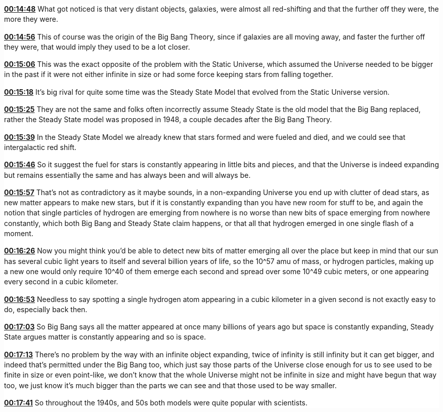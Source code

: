 **[00:14:48](https://youtube.com/watch?v=rpA-Bd0d6kw&t=00h14m48s)**  What got noticed is that very distant objects, galaxies, were almost all red-shifting and that the further off they were, the more they were. 

**[00:14:56](https://youtube.com/watch?v=rpA-Bd0d6kw&t=00h14m56s)**  This of course was the origin of the Big Bang Theory, since if galaxies are all moving away, and faster the further off they were, that would imply they used to be a lot closer. 

**[00:15:06](https://youtube.com/watch?v=rpA-Bd0d6kw&t=00h15m06s)**  This was the exact opposite of the problem with the Static Universe, which assumed the Universe needed to be bigger in the past if it were not either infinite in size or had some force keeping stars from falling together. 

**[00:15:18](https://youtube.com/watch?v=rpA-Bd0d6kw&t=00h15m18s)**  It’s big rival for quite some time was the Steady State Model that evolved from the Static Universe version. 

**[00:15:25](https://youtube.com/watch?v=rpA-Bd0d6kw&t=00h15m25s)**  They are not the same and folks often incorrectly assume Steady State is the old model that the Big Bang replaced, rather the Steady State model was proposed in 1948, a couple decades after the Big Bang Theory. 

**[00:15:39](https://youtube.com/watch?v=rpA-Bd0d6kw&t=00h15m39s)**  In the Steady State Model we already knew that stars formed and were fueled and died, and we could see that intergalactic red shift. 

**[00:15:46](https://youtube.com/watch?v=rpA-Bd0d6kw&t=00h15m46s)**  So it suggest the fuel for stars is constantly appearing in little bits and pieces, and that the Universe is indeed expanding but remains essentially the same and has always been and will always be. 

**[00:15:57](https://youtube.com/watch?v=rpA-Bd0d6kw&t=00h15m57s)**  That’s not as contradictory as it maybe sounds, in a non-expanding Universe you end up with clutter of dead stars, as new matter appears to make new stars, but if it is constantly expanding than you have new room for stuff to be, and again the notion that single particles of hydrogen are emerging from nowhere is no worse than new bits of space emerging from nowhere constantly, which both Big Bang and Steady State claim happens, or that all that hydrogen emerged in one single flash of a moment. 

**[00:16:26](https://youtube.com/watch?v=rpA-Bd0d6kw&t=00h16m26s)**  Now you might think you’d be able to detect new bits of matter emerging all over the place but keep in mind that our sun has several cubic light years to itself and several billion years of life, so the 10^57 amu of mass, or hydrogen particles, making up a new one would only require 10^40 of them emerge each second and spread over some 10^49 cubic meters, or one appearing every second in a cubic kilometer. 

**[00:16:53](https://youtube.com/watch?v=rpA-Bd0d6kw&t=00h16m53s)**  Needless to say spotting a single hydrogen atom appearing in a cubic kilometer in a given second is not exactly easy to do, especially back then. 

**[00:17:03](https://youtube.com/watch?v=rpA-Bd0d6kw&t=00h17m03s)**  So Big Bang says all the matter appeared at once many billions of years ago but space is constantly expanding, Steady State argues matter is constantly appearing and so is space. 

**[00:17:13](https://youtube.com/watch?v=rpA-Bd0d6kw&t=00h17m13s)**  There’s no problem by the way with an infinite object expanding, twice of infinity is still infinity but it can get bigger, and indeed that’s permitted under the Big Bang too, which just say those parts of the Universe close enough for us to see used to be finite in size or even point-like, we don’t know that the whole Universe might not be infinite in size and might have begun that way too, we just know it’s much bigger than the parts we can see and that those used to be way smaller. 

**[00:17:41](https://youtube.com/watch?v=rpA-Bd0d6kw&t=00h17m41s)**  So throughout the 1940s, and 50s both models were quite popular with scientists. 
